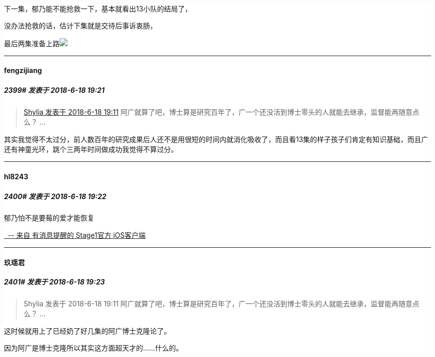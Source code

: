 


下一集，郁乃能不能抢救一下，基本就看出13小队的结局了，

没办法抢救的话，估计下集就是交待后事诉衷肠，

最后两集准备上路<img src="https://static.saraba1st.com/image/smiley/face2017/013.png" referrerpolicy="no-referrer">







-----

####  fengzijiang  
##### 2399#       发表于 2018-6-18 19:21



<blockquote><a href="httphttps://bbs.saraba1st.com/2b/forum.php?mod=redirect&amp;goto=findpost&amp;pid=40033337&amp;ptid=1712743" target="_blank">Shylia 发表于 2018-6-18 19:11</a>
阿广就算了吧，博士算是研究百年了，广一个还没活到博士零头的人就能去继承，监督能再随意点么？ ...</blockquote>
其实我觉得不太过分，前人数百年的研究成果后人还不是用很短的时间内就消化吸收了，而且看13集的样子孩子们肯定有知识基础，而且广还有神童光环，跳个三两年时间做成功我觉得不算过分。







-----

####  hl8243  
##### 2400#       发表于 2018-6-18 19:22




郁乃怕不是要莓的爱才能恢复

[  -- 来自 有消息提醒的 Stage1官方 iOS客户端](https://itunes.apple.com/fi/app/saraba1st/id1221237470?mt=8)







-----

####  玖瑶君  
##### 2401#       发表于 2018-6-18 19:23



<blockquote>Shylia 发表于 2018-6-18 19:11
阿广就算了吧，博士算是研究百年了，广一个还没活到博士零头的人就能去继承，监督能再随意点么？ ...</blockquote>
这时候就用上了已经奶了好几集的阿广博士克隆论了。

因为阿广是博士克隆所以其实这方面超天才的……什么的。




